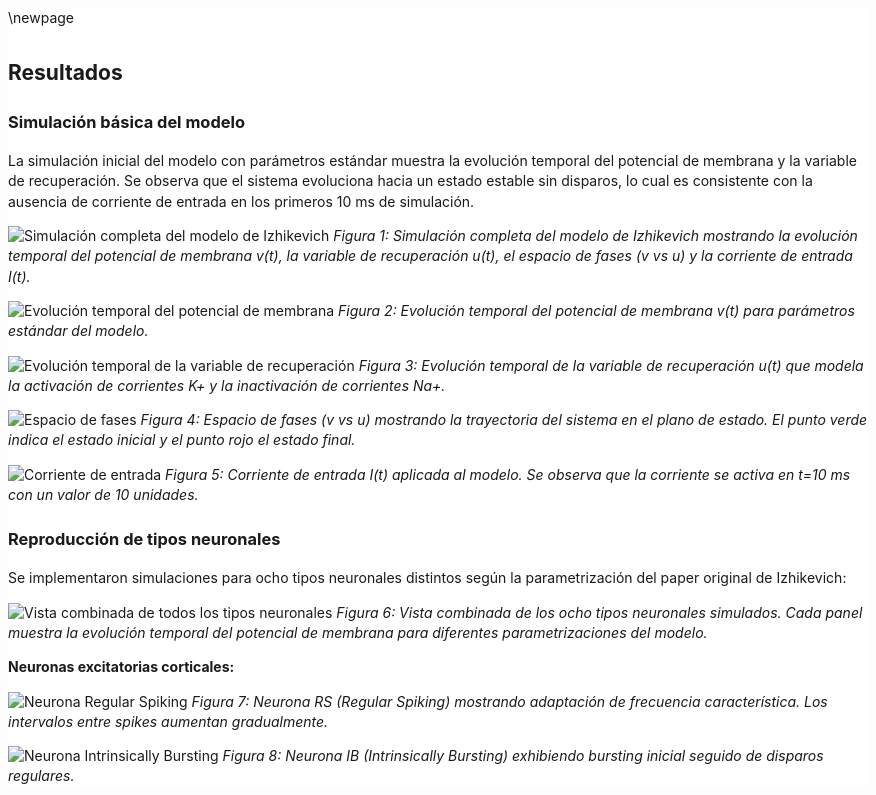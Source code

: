 \newpage

## Resultados

### Simulación básica del modelo

La simulación inicial del modelo con parámetros estándar muestra la evolución temporal del potencial de membrana y la variable de recuperación. Se observa que el sistema evoluciona hacia un estado estable sin disparos, lo cual es consistente con la ausencia de corriente de entrada en los primeros 10 ms de simulación.

![Simulación completa del modelo de Izhikevich](../images/izhikevich_simulacion_completa.png)
*Figura 1: Simulación completa del modelo de Izhikevich mostrando la evolución temporal del potencial de membrana v(t), la variable de recuperación u(t), el espacio de fases (v vs u) y la corriente de entrada I(t).*

![Evolución temporal del potencial de membrana](../images/potencial_membrana_vs_tiempo.png)
*Figura 2: Evolución temporal del potencial de membrana v(t) para parámetros estándar del modelo.*

![Evolución temporal de la variable de recuperación](../images/variable_recuperacion_vs_tiempo.png)
*Figura 3: Evolución temporal de la variable de recuperación u(t) que modela la activación de corrientes K+ y la inactivación de corrientes Na+.*

![Espacio de fases](../images/espacio_fases_v_vs_u.png)
*Figura 4: Espacio de fases (v vs u) mostrando la trayectoria del sistema en el plano de estado. El punto verde indica el estado inicial y el punto rojo el estado final.*

![Corriente de entrada](../images/corriente_entrada_vs_tiempo.png)
*Figura 5: Corriente de entrada I(t) aplicada al modelo. Se observa que la corriente se activa en t=10 ms con un valor de 10 unidades.*

### Reproducción de tipos neuronales

Se implementaron simulaciones para ocho tipos neuronales distintos según la parametrización del paper original de Izhikevich:

![Vista combinada de todos los tipos neuronales](../images/todas_las_neuronas_combinadas.png)
*Figura 6: Vista combinada de los ocho tipos neuronales simulados. Cada panel muestra la evolución temporal del potencial de membrana para diferentes parametrizaciones del modelo.*

**Neuronas excitatorias corticales:**

![Neurona Regular Spiking](../images/neurona_RS_Regular_Spiking.png)
*Figura 7: Neurona RS (Regular Spiking) mostrando adaptación de frecuencia característica. Los intervalos entre spikes aumentan gradualmente.*

![Neurona Intrinsically Bursting](../images/neurona_IB_Intrinsically_Bursting.png)
*Figura 8: Neurona IB (Intrinsically Bursting) exhibiendo bursting inicial seguido de disparos regulares.*
